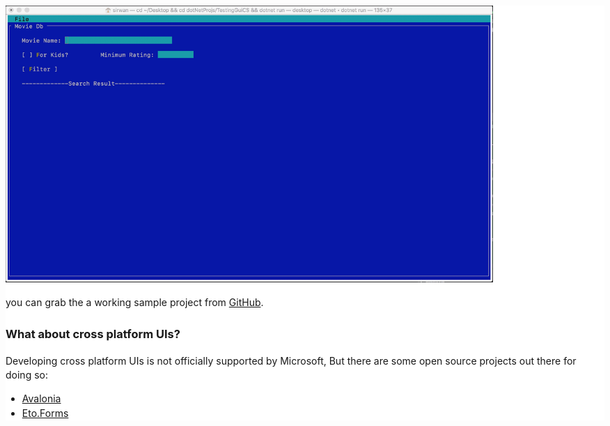 <img src="/public/img/terminalUI.gif" alt="Sample app" width="700">


you can grab the a working sample project from [GitHub](https://github.com/SirwanAfifi/Console-based-UI).

### What about cross platform UIs?
Developing cross platform UIs is not officially supported by Microsoft, But there are some open source projects out there for doing so:
- [Avalonia](https://github.com/AvaloniaUI/Avalonia)
- [Eto.Forms](https://github.com/picoe/Eto)

